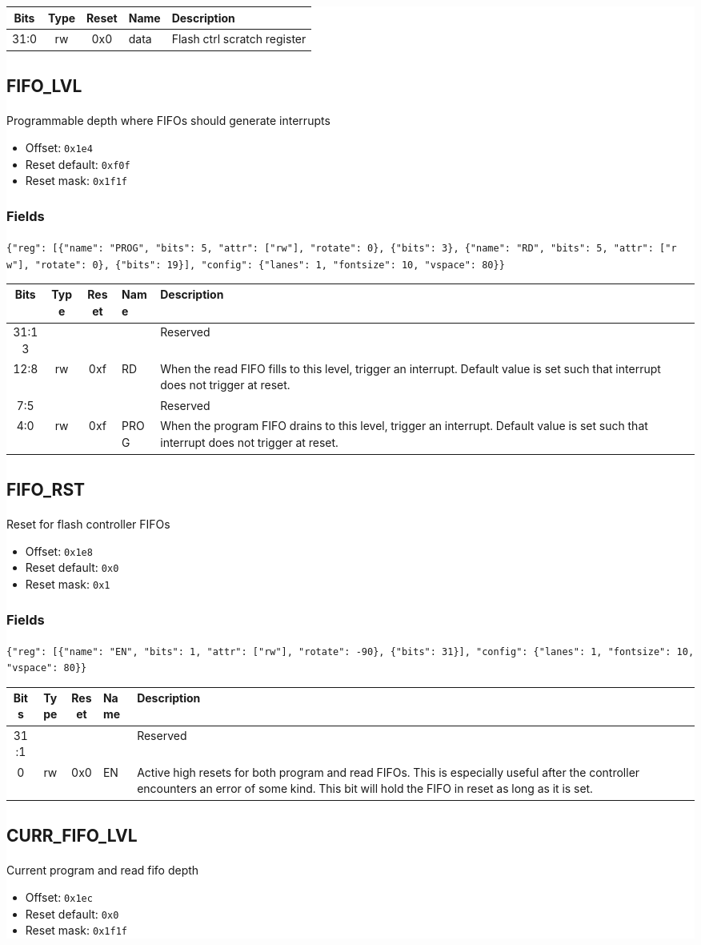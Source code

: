 |  Bits  |  Type  |  Reset  | Name   | Description                 |
|:------:|:------:|:-------:|:-------|:----------------------------|
|  31:0  |   rw   |   0x0   | data   | Flash ctrl scratch register |

## FIFO_LVL
Programmable depth where FIFOs should generate interrupts
- Offset: `0x1e4`
- Reset default: `0xf0f`
- Reset mask: `0x1f1f`

### Fields

```wavejson
{"reg": [{"name": "PROG", "bits": 5, "attr": ["rw"], "rotate": 0}, {"bits": 3}, {"name": "RD", "bits": 5, "attr": ["rw"], "rotate": 0}, {"bits": 19}], "config": {"lanes": 1, "fontsize": 10, "vspace": 80}}
```

|  Bits  |  Type  |  Reset  | Name   | Description                                                                                                                           |
|:------:|:------:|:-------:|:-------|:--------------------------------------------------------------------------------------------------------------------------------------|
| 31:13  |        |         |        | Reserved                                                                                                                              |
|  12:8  |   rw   |   0xf   | RD     | When the read FIFO fills to this level, trigger an interrupt. Default value is set such that interrupt does not trigger at reset.     |
|  7:5   |        |         |        | Reserved                                                                                                                              |
|  4:0   |   rw   |   0xf   | PROG   | When the program FIFO drains to this level, trigger an interrupt. Default value is set such that interrupt does not trigger at reset. |

## FIFO_RST
Reset for flash controller FIFOs
- Offset: `0x1e8`
- Reset default: `0x0`
- Reset mask: `0x1`

### Fields

```wavejson
{"reg": [{"name": "EN", "bits": 1, "attr": ["rw"], "rotate": -90}, {"bits": 31}], "config": {"lanes": 1, "fontsize": 10, "vspace": 80}}
```

|  Bits  |  Type  |  Reset  | Name   | Description                                                                                                                                                                                      |
|:------:|:------:|:-------:|:-------|:-------------------------------------------------------------------------------------------------------------------------------------------------------------------------------------------------|
|  31:1  |        |         |        | Reserved                                                                                                                                                                                         |
|   0    |   rw   |   0x0   | EN     | Active high resets for both program and read FIFOs.  This is especially useful after the controller encounters an error of some kind. This bit will hold the FIFO in reset as long as it is set. |

## CURR_FIFO_LVL
Current program and read fifo depth
- Offset: `0x1ec`
- Reset default: `0x0`
- Reset mask: `0x1f1f`
